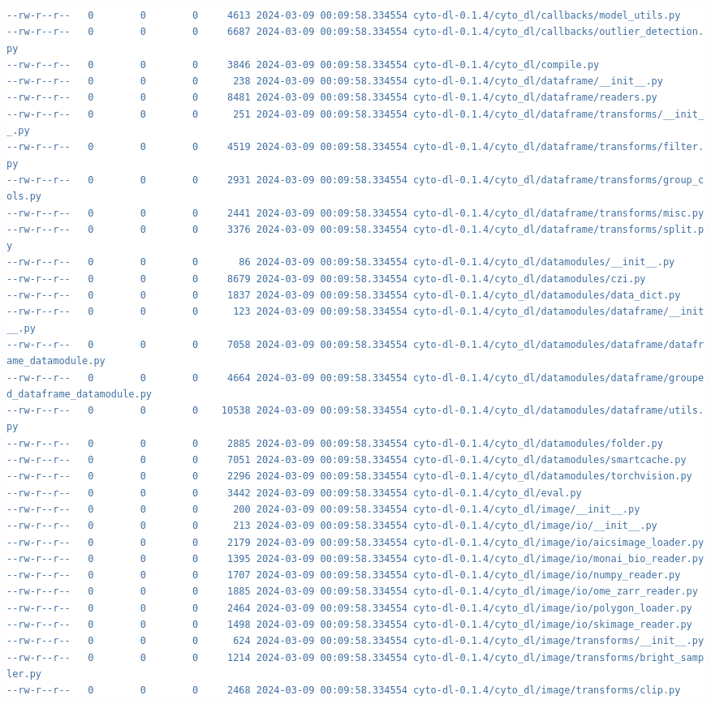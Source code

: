```diff
--rw-r--r--   0        0        0     4613 2024-03-09 00:09:58.334554 cyto-dl-0.1.4/cyto_dl/callbacks/model_utils.py
--rw-r--r--   0        0        0     6687 2024-03-09 00:09:58.334554 cyto-dl-0.1.4/cyto_dl/callbacks/outlier_detection.py
--rw-r--r--   0        0        0     3846 2024-03-09 00:09:58.334554 cyto-dl-0.1.4/cyto_dl/compile.py
--rw-r--r--   0        0        0      238 2024-03-09 00:09:58.334554 cyto-dl-0.1.4/cyto_dl/dataframe/__init__.py
--rw-r--r--   0        0        0     8481 2024-03-09 00:09:58.334554 cyto-dl-0.1.4/cyto_dl/dataframe/readers.py
--rw-r--r--   0        0        0      251 2024-03-09 00:09:58.334554 cyto-dl-0.1.4/cyto_dl/dataframe/transforms/__init__.py
--rw-r--r--   0        0        0     4519 2024-03-09 00:09:58.334554 cyto-dl-0.1.4/cyto_dl/dataframe/transforms/filter.py
--rw-r--r--   0        0        0     2931 2024-03-09 00:09:58.334554 cyto-dl-0.1.4/cyto_dl/dataframe/transforms/group_cols.py
--rw-r--r--   0        0        0     2441 2024-03-09 00:09:58.334554 cyto-dl-0.1.4/cyto_dl/dataframe/transforms/misc.py
--rw-r--r--   0        0        0     3376 2024-03-09 00:09:58.334554 cyto-dl-0.1.4/cyto_dl/dataframe/transforms/split.py
--rw-r--r--   0        0        0       86 2024-03-09 00:09:58.334554 cyto-dl-0.1.4/cyto_dl/datamodules/__init__.py
--rw-r--r--   0        0        0     8679 2024-03-09 00:09:58.334554 cyto-dl-0.1.4/cyto_dl/datamodules/czi.py
--rw-r--r--   0        0        0     1837 2024-03-09 00:09:58.334554 cyto-dl-0.1.4/cyto_dl/datamodules/data_dict.py
--rw-r--r--   0        0        0      123 2024-03-09 00:09:58.334554 cyto-dl-0.1.4/cyto_dl/datamodules/dataframe/__init__.py
--rw-r--r--   0        0        0     7058 2024-03-09 00:09:58.334554 cyto-dl-0.1.4/cyto_dl/datamodules/dataframe/dataframe_datamodule.py
--rw-r--r--   0        0        0     4664 2024-03-09 00:09:58.334554 cyto-dl-0.1.4/cyto_dl/datamodules/dataframe/grouped_dataframe_datamodule.py
--rw-r--r--   0        0        0    10538 2024-03-09 00:09:58.334554 cyto-dl-0.1.4/cyto_dl/datamodules/dataframe/utils.py
--rw-r--r--   0        0        0     2885 2024-03-09 00:09:58.334554 cyto-dl-0.1.4/cyto_dl/datamodules/folder.py
--rw-r--r--   0        0        0     7051 2024-03-09 00:09:58.334554 cyto-dl-0.1.4/cyto_dl/datamodules/smartcache.py
--rw-r--r--   0        0        0     2296 2024-03-09 00:09:58.334554 cyto-dl-0.1.4/cyto_dl/datamodules/torchvision.py
--rw-r--r--   0        0        0     3442 2024-03-09 00:09:58.334554 cyto-dl-0.1.4/cyto_dl/eval.py
--rw-r--r--   0        0        0      200 2024-03-09 00:09:58.334554 cyto-dl-0.1.4/cyto_dl/image/__init__.py
--rw-r--r--   0        0        0      213 2024-03-09 00:09:58.334554 cyto-dl-0.1.4/cyto_dl/image/io/__init__.py
--rw-r--r--   0        0        0     2179 2024-03-09 00:09:58.334554 cyto-dl-0.1.4/cyto_dl/image/io/aicsimage_loader.py
--rw-r--r--   0        0        0     1395 2024-03-09 00:09:58.334554 cyto-dl-0.1.4/cyto_dl/image/io/monai_bio_reader.py
--rw-r--r--   0        0        0     1707 2024-03-09 00:09:58.334554 cyto-dl-0.1.4/cyto_dl/image/io/numpy_reader.py
--rw-r--r--   0        0        0     1885 2024-03-09 00:09:58.334554 cyto-dl-0.1.4/cyto_dl/image/io/ome_zarr_reader.py
--rw-r--r--   0        0        0     2464 2024-03-09 00:09:58.334554 cyto-dl-0.1.4/cyto_dl/image/io/polygon_loader.py
--rw-r--r--   0        0        0     1498 2024-03-09 00:09:58.334554 cyto-dl-0.1.4/cyto_dl/image/io/skimage_reader.py
--rw-r--r--   0        0        0      624 2024-03-09 00:09:58.334554 cyto-dl-0.1.4/cyto_dl/image/transforms/__init__.py
--rw-r--r--   0        0        0     1214 2024-03-09 00:09:58.334554 cyto-dl-0.1.4/cyto_dl/image/transforms/bright_sampler.py
--rw-r--r--   0        0        0     2468 2024-03-09 00:09:58.334554 cyto-dl-0.1.4/cyto_dl/image/transforms/clip.py
```
